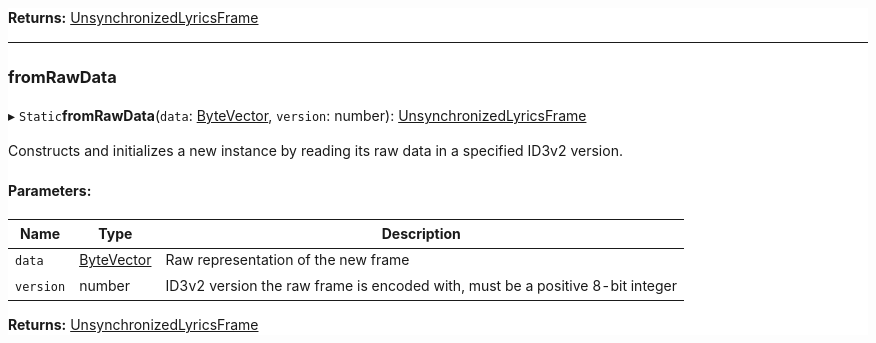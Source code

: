**Returns:** [UnsynchronizedLyricsFrame](_src_id3v2_frames_unsynchronizedlyricsframe_.unsynchronizedlyricsframe.md)

___

### fromRawData

▸ `Static`**fromRawData**(`data`: [ByteVector](_src_bytevector_.bytevector.md), `version`: number): [UnsynchronizedLyricsFrame](_src_id3v2_frames_unsynchronizedlyricsframe_.unsynchronizedlyricsframe.md)

Constructs and initializes a new instance by reading its raw data in a specified
ID3v2 version.

#### Parameters:

Name | Type | Description |
------ | ------ | ------ |
`data` | [ByteVector](_src_bytevector_.bytevector.md) | Raw representation of the new frame |
`version` | number | ID3v2 version the raw frame is encoded with, must be a positive 8-bit integer  |

**Returns:** [UnsynchronizedLyricsFrame](_src_id3v2_frames_unsynchronizedlyricsframe_.unsynchronizedlyricsframe.md)
